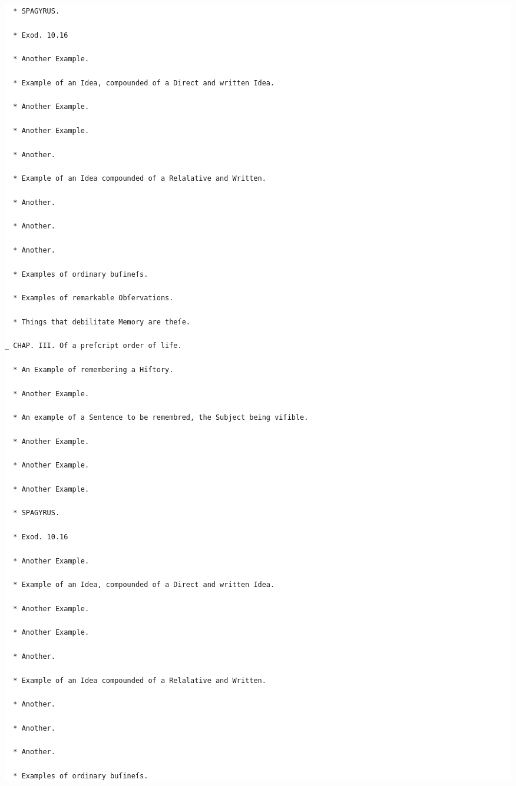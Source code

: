       * SPAGYRUS.

      * Exod. 10.16

      * Another Example.

      * Example of an Idea, compounded of a Direct and written Idea.

      * Another Example.

      * Another Example.

      * Another.

      * Example of an Idea compounded of a Relalative and Written.

      * Another.

      * Another.

      * Another.

      * Examples of ordinary buſineſs.

      * Examples of remarkable Obſervations.

      * Things that debilitate Memory are theſe.

    _ CHAP. III. Of a preſcript order of life.

      * An Example of remembering a Hiſtory.

      * Another Example.

      * An example of a Sentence to be remembred, the Subject being viſible.

      * Another Example.

      * Another Example.

      * Another Example.

      * SPAGYRUS.

      * Exod. 10.16

      * Another Example.

      * Example of an Idea, compounded of a Direct and written Idea.

      * Another Example.

      * Another Example.

      * Another.

      * Example of an Idea compounded of a Relalative and Written.

      * Another.

      * Another.

      * Another.

      * Examples of ordinary buſineſs.
